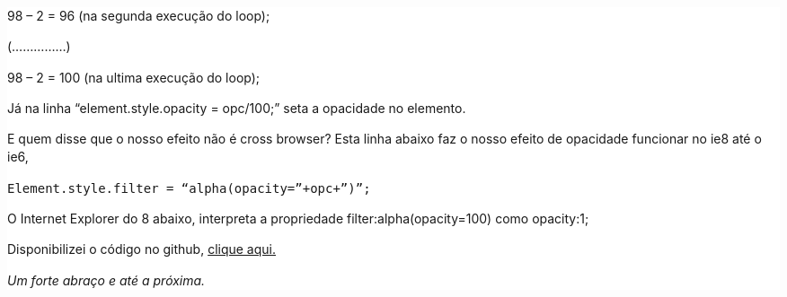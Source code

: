 98 &#8211; 2 = 96 (na segunda execução do loop);

(&#8230;&#8230;&#8230;&#8230;&#8230;)

98 &#8211; 2 = 100 (na ultima execução do loop);

Já na linha “element.style.opacity = opc/100;” seta a opacidade no elemento.

E quem disse que o nosso efeito não é cross browser? Esta linha abaixo faz o nosso efeito de opacidade funcionar no ie8 até o ie6,

<pre class="lang-javascript">Element.style.filter = “alpha(opacity=”+opc+”)”;</pre>

O Internet Explorer do 8 abaixo, interpreta a propriedade filter:alpha(opacity=100) como opacity:1;

Disponibilizei o código no github, [clique aqui.][1]

_Um forte abraço e até a próxima._

 [1]: https://github.com/clovisdasilvaneto/fadein-fadeout-com-javascript-puro "código do post"